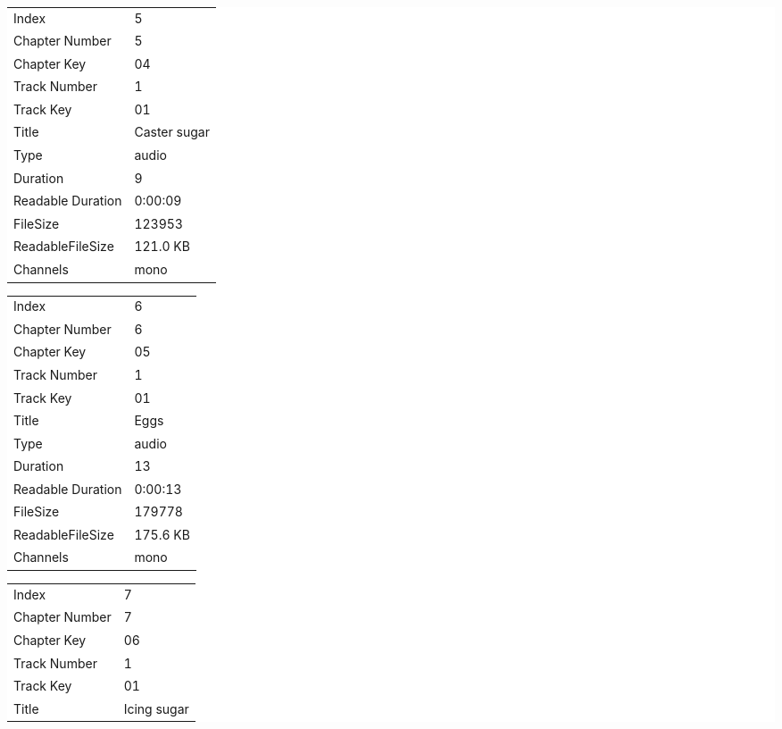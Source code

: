 |  |  |
| - | - |
| Index | 5 |
| Chapter Number | 5 |
| Chapter Key | 04 |
| Track Number | 1 |
| Track Key | 01 |
| Title | Caster sugar |
| Type | audio |
| Duration | 9 |
| Readable Duration | 0:00:09 |
| FileSize | 123953 |
| ReadableFileSize | 121.0 KB |
| Channels | mono |

|  |  |
| - | - |
| Index | 6 |
| Chapter Number | 6 |
| Chapter Key | 05 |
| Track Number | 1 |
| Track Key | 01 |
| Title | Eggs |
| Type | audio |
| Duration | 13 |
| Readable Duration | 0:00:13 |
| FileSize | 179778 |
| ReadableFileSize | 175.6 KB |
| Channels | mono |

|  |  |
| - | - |
| Index | 7 |
| Chapter Number | 7 |
| Chapter Key | 06 |
| Track Number | 1 |
| Track Key | 01 |
| Title | Icing sugar |